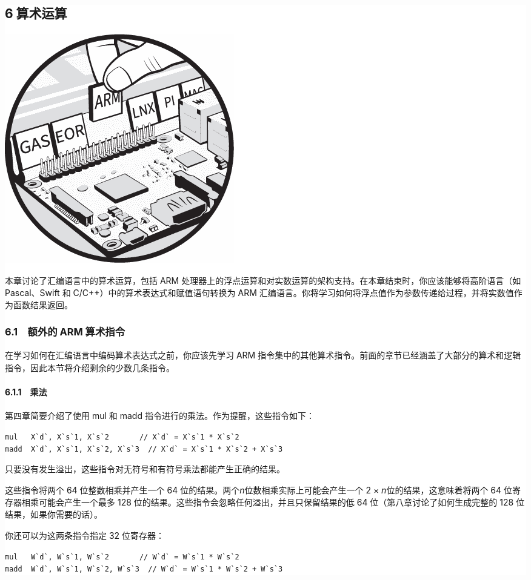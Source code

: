 <hgroup>

## 6 算术运算

</hgroup>

![](img/opener.jpg)

本章讨论了汇编语言中的算术运算，包括 ARM 处理器上的浮点运算和对实数运算的架构支持。在本章结束时，你应该能够将高阶语言（如 Pascal、Swift 和 C/C++）中的算术表达式和赋值语句转换为 ARM 汇编语言。你将学习如何将浮点值作为参数传递给过程，并将实数值作为函数结果返回。

### 6.1 额外的 ARM 算术指令

在学习如何在汇编语言中编码算术表达式之前，你应该先学习 ARM 指令集中的其他算术指令。前面的章节已经涵盖了大部分的算术和逻辑指令，因此本节将介绍剩余的少数几条指令。

#### 6.1.1 乘法

第四章简要介绍了使用 mul 和 madd 指令进行的乘法。作为提醒，这些指令如下：

```
mul   X`d`, X`s`1, X`s`2       // X`d` = X`s`1 * X`s`2
madd  X`d`, X`s`1, X`s`2, X`s`3  // X`d` = X`s`1 * X`s`2 + X`s`3
```

只要没有发生溢出，这些指令对无符号和有符号乘法都能产生正确的结果。

这些指令将两个 64 位整数相乘并产生一个 64 位的结果。两个*n*位数相乘实际上可能会产生一个 2 × *n*位的结果，这意味着将两个 64 位寄存器相乘可能会产生一个最多 128 位的结果。这些指令会忽略任何溢出，并且只保留结果的低 64 位（第八章讨论了如何生成完整的 128 位结果，如果你需要的话）。

你还可以为这两条指令指定 32 位寄存器：

```
mul   W`d`, W`s`1, W`s`2       // W`d` = W`s`1 * W`s`2
madd  W`d`, W`s`1, W`s`2, W`s`3  // W`d` = W`s`1 * W`s`2 + W`s`3
```
